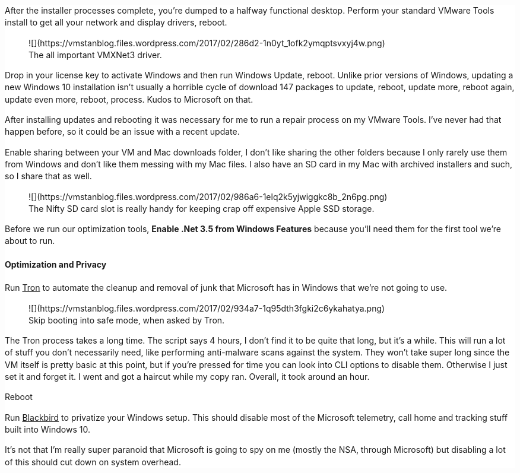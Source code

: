 After the installer processes complete, you’re dumped to a halfway functional desktop. Perform your standard VMware Tools install to get all your network and display drivers, reboot.

<figure class="wp-caption">![](https://vmstanblog.files.wordpress.com/2017/02/286d2-1n0yt_1ofk2ymqptsvxyj4w.png)

<figcaption class="wp-caption-text">The all important VMXNet3 driver.</figcaption>

</figure>

Drop in your license key to activate Windows and then run Windows Update, reboot. Unlike prior versions of Windows, updating a new Windows 10 installation isn’t usually a horrible cycle of download 147 packages to update, reboot, update more, reboot again, update even more, reboot, process. Kudos to Microsoft on that.

After installing updates and rebooting it was necessary for me to run a repair process on my VMware Tools. I’ve never had that happen before, so it could be an issue with a recent update.

Enable sharing between your VM and Mac downloads folder, I don’t like sharing the other folders because I only rarely use them from Windows and don’t like them messing with my Mac files. I also have an SD card in my Mac with archived installers and such, so I share that as well.

<figure class="wp-caption">![](https://vmstanblog.files.wordpress.com/2017/02/986a6-1elq2k5yjwiggkc8b_2n6pg.png)

<figcaption class="wp-caption-text">The Nifty SD card slot is really handy for keeping crap off expensive Apple SSD storage.</figcaption>

</figure>

Before we run our optimization tools, **Enable .Net 3.5 from Windows Features** because you’ll need them for the first tool we’re about to run.

#### Optimization and Privacy

Run [Tron](https://www.reddit.com/r/TronScript/comments/5t1zcc/tron_v1000_20170209_add_wsus_offline_support_add/) to automate the cleanup and removal of junk that Microsoft has in Windows that we’re not going to use.

<figure class="wp-caption">![](https://vmstanblog.files.wordpress.com/2017/02/934a7-1q95dth3fgki2c6ykahatya.png)

<figcaption class="wp-caption-text">Skip booting into safe mode, when asked by Tron.</figcaption>

</figure>

The Tron process takes a long time. The script says 4 hours, I don’t find it to be quite that long, but it’s a while. This will run a lot of stuff you don’t necessarily need, like performing anti-malware scans against the system. They won’t take super long since the VM itself is pretty basic at this point, but if you’re pressed for time you can look into CLI options to disable them. Otherwise I just set it and forget it. I went and got a haircut while my copy ran. Overall, it took around an hour.

Reboot

Run [Blackbird](http://www.getblackbird.net/documentation/) to privatize your Windows setup. This should disable most of the Microsoft telemetry, call home and tracking stuff built into Windows 10.

It’s not that I’m really super paranoid that Microsoft is going to spy on me (mostly the NSA, through Microsoft) but disabling a lot of this should cut down on system overhead.
